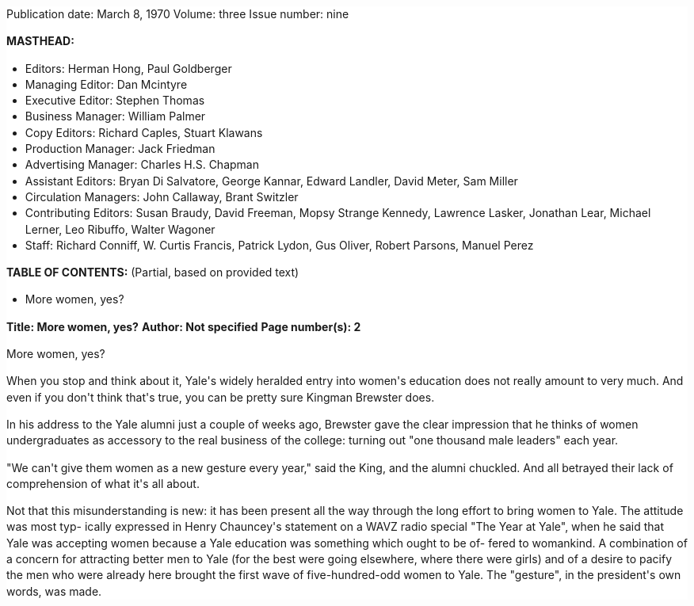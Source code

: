 Publication date: March 8, 1970
Volume: three
Issue number: nine

**MASTHEAD:**
- Editors: Herman Hong, Paul Goldberger
- Managing Editor: Dan Mcintyre
- Executive Editor: Stephen Thomas
- Business Manager: William Palmer
- Copy Editors: Richard Caples, Stuart Klawans
- Production Manager: Jack Friedman
- Advertising Manager: Charles H.S. Chapman
- Assistant Editors: Bryan Di Salvatore, George Kannar, Edward Landler, David Meter, Sam Miller
- Circulation Managers: John Callaway, Brant Switzler
- Contributing Editors: Susan Braudy, David Freeman, Mopsy Strange Kennedy, Lawrence Lasker, Jonathan Lear, Michael Lerner, Leo Ribuffo, Walter Wagoner
- Staff: Richard Conniff, W. Curtis Francis, Patrick Lydon, Gus Oliver, Robert Parsons, Manuel Perez


**TABLE OF CONTENTS:** (Partial, based on provided text)
- More women, yes?


**Title: More women, yes?**
**Author: Not specified**
**Page number(s): 2**

More women, yes?

When you stop and think about it, Yale's widely
heralded entry into women's education does not really
amount to very much. And even if you don't think that's
true, you can be pretty sure Kingman Brewster does.

In his address to the Yale alumni just a couple of
weeks ago, Brewster gave the clear impression that
he thinks of women undergraduates as accessory to
the real business of the college: turning out "one
thousand male leaders" each year.

"We can't give them women as a new gesture
every year," said the King, and the alumni chuckled.
And all betrayed their lack of comprehension of
what it's all about.

Not that this misunderstanding is new: it has
been present all the way through the long effort
to bring women to Yale. The attitude was most typ-
ically expressed in Henry Chauncey's statement on
a WAVZ radio special "The Year at Yale", when
he said that Yale was accepting women because a
Yale education was something which ought to be of-
fered to womankind. A combination of a concern for
attracting better men to Yale (for the best were
going elsewhere, where there were girls) and of a
desire to pacify the men who were already here
brought the first wave of five-hundred-odd women
to Yale. The "gesture", in the president's own
words, was made.
